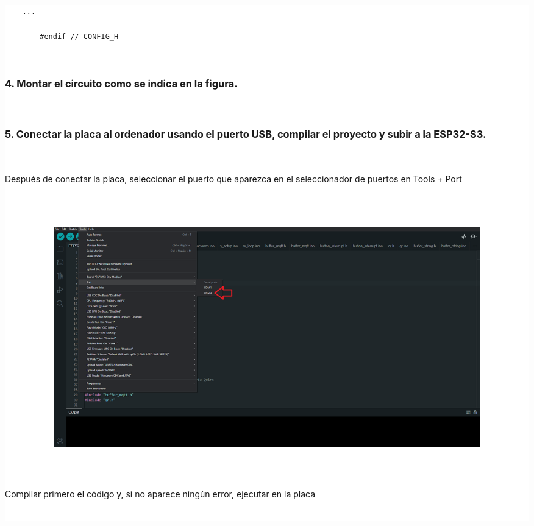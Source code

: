  		...

    		#endif // CONFIG_H
      		
  <br>
 
  ### 4. Montar el circuito como se indica en la [figura](#esquema-del-circuito).
  
  <br>
  
  ### 5. Conectar la placa al ordenador usando el puerto USB, compilar el proyecto y subir a la ESP32-S3.
  
 <br>

 Después de conectar la placa, seleccionar el puerto que aparezca en el seleccionador de puertos en Tools + Port  

 <br>

 <p align="center">
		<img height=400 width=700 align="center" src="./images/puerto.png" />
 </p>

 <br>

 Compilar primero el código y, si no aparece ningún error, ejecutar en la placa

 <br>

 <p align="center">